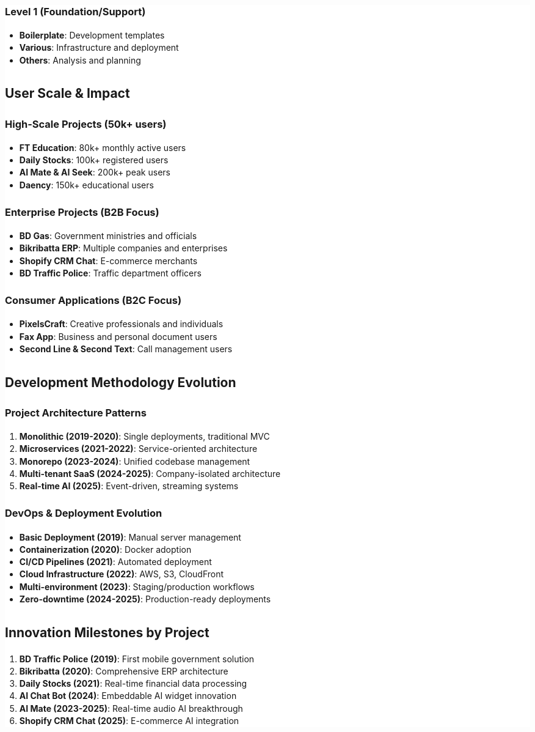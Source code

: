 ### Level 1 (Foundation/Support)
- **Boilerplate**: Development templates
- **Various**: Infrastructure and deployment
- **Others**: Analysis and planning

## User Scale & Impact
### High-Scale Projects (50k+ users)
- **FT Education**: 80k+ monthly active users
- **Daily Stocks**: 100k+ registered users
- **AI Mate & AI Seek**: 200k+ peak users
- **Daency**: 150k+ educational users

### Enterprise Projects (B2B Focus)
- **BD Gas**: Government ministries and officials
- **Bikribatta ERP**: Multiple companies and enterprises
- **Shopify CRM Chat**: E-commerce merchants
- **BD Traffic Police**: Traffic department officers

### Consumer Applications (B2C Focus)
- **PixelsCraft**: Creative professionals and individuals
- **Fax App**: Business and personal document users
- **Second Line & Second Text**: Call management users

## Development Methodology Evolution
### Project Architecture Patterns
1. **Monolithic (2019-2020)**: Single deployments, traditional MVC
2. **Microservices (2021-2022)**: Service-oriented architecture
3. **Monorepo (2023-2024)**: Unified codebase management
4. **Multi-tenant SaaS (2024-2025)**: Company-isolated architecture
5. **Real-time AI (2025)**: Event-driven, streaming systems

### DevOps & Deployment Evolution
- **Basic Deployment (2019)**: Manual server management
- **Containerization (2020)**: Docker adoption
- **CI/CD Pipelines (2021)**: Automated deployment
- **Cloud Infrastructure (2022)**: AWS, S3, CloudFront
- **Multi-environment (2023)**: Staging/production workflows
- **Zero-downtime (2024-2025)**: Production-ready deployments

## Innovation Milestones by Project
1. **BD Traffic Police (2019)**: First mobile government solution
2. **Bikribatta (2020)**: Comprehensive ERP architecture
3. **Daily Stocks (2021)**: Real-time financial data processing
4. **AI Chat Bot (2024)**: Embeddable AI widget innovation
5. **AI Mate (2023-2025)**: Real-time audio AI breakthrough
6. **Shopify CRM Chat (2025)**: E-commerce AI integration

